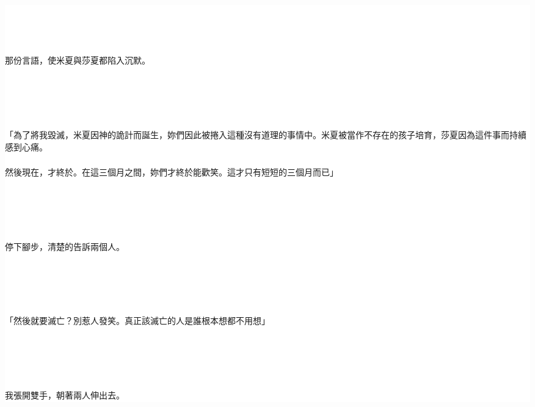 <br/>

<br/>
 
<br/>

<br/>
那份言語，使米夏與莎夏都陷入沉默。
<br/>

<br/>
 
<br/>

<br/>
 
<br/>

<br/>
「為了將我毀滅，米夏因神的詭計而誕生，妳們因此被捲入這種沒有道理的事情中。米夏被當作不存在的孩子培育，莎夏因為這件事而持續感到心痛。
<br/>

<br/>
然後現在，才終於。在這三個月之間，妳們才終於能歡笑。這才只有短短的三個月而已」
<br/>

<br/>
 
<br/>

<br/>
 
<br/>

<br/>
停下腳步，清楚的告訴兩個人。
<br/>

<br/>
 
<br/>

<br/>
 
<br/>

<br/>
「然後就要滅亡？別惹人發笑。真正該滅亡的人是誰根本想都不用想」
<br/>

<br/>
 
<br/>

<br/>
 
<br/>

<br/>
我張開雙手，朝著兩人伸出去。
<br/>
